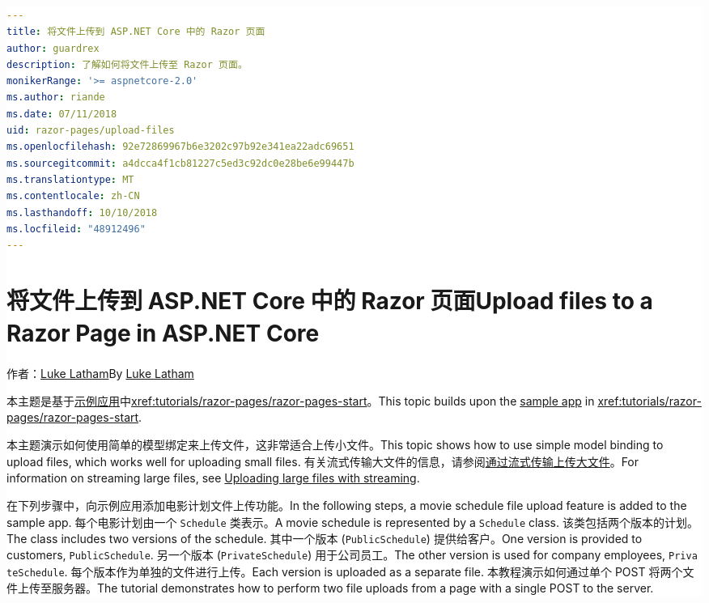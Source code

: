 ```yaml
---
title: 将文件上传到 ASP.NET Core 中的 Razor 页面
author: guardrex
description: 了解如何将文件上传至 Razor 页面。
monikerRange: '>= aspnetcore-2.0'
ms.author: riande
ms.date: 07/11/2018
uid: razor-pages/upload-files
ms.openlocfilehash: 92e72869967b6e3202c97b92e341ea22adc69651
ms.sourcegitcommit: a4dcca4f1cb81227c5ed3c92dc0e28be6e99447b
ms.translationtype: MT
ms.contentlocale: zh-CN
ms.lasthandoff: 10/10/2018
ms.locfileid: "48912496"
---
```

# <a name="upload-files-to-a-razor-page-in-aspnet-core"></a><span data-ttu-id="915b0-103">将文件上传到 ASP.NET Core 中的 Razor 页面</span><span class="sxs-lookup"><span data-stu-id="915b0-103">Upload files to a Razor Page in ASP.NET Core</span></span>

<span data-ttu-id="915b0-104">作者：[Luke Latham](https://github.com/guardrex)</span><span class="sxs-lookup"><span data-stu-id="915b0-104">By [Luke Latham](https://github.com/guardrex)</span></span>

<span data-ttu-id="915b0-105">本主题是基于[示例应用](https://github.com/aspnet/Docs/tree/master/aspnetcore/tutorials/razor-pages/razor-pages-start/sample)中<xref:tutorials/razor-pages/razor-pages-start>。</span><span class="sxs-lookup"><span data-stu-id="915b0-105">This topic builds upon the [sample app](https://github.com/aspnet/Docs/tree/master/aspnetcore/tutorials/razor-pages/razor-pages-start/sample) in <xref:tutorials/razor-pages/razor-pages-start>.</span></span>

<span data-ttu-id="915b0-106">本主题演示如何使用简单的模型绑定来上传文件，这非常适合上传小文件。</span><span class="sxs-lookup"><span data-stu-id="915b0-106">This topic shows how to use simple model binding to upload files, which works well for uploading small files.</span></span> <span data-ttu-id="915b0-107">有关流式传输大文件的信息，请参阅[通过流式传输上传大文件](xref:mvc/models/file-uploads#uploading-large-files-with-streaming)。</span><span class="sxs-lookup"><span data-stu-id="915b0-107">For information on streaming large files, see [Uploading large files with streaming](xref:mvc/models/file-uploads#uploading-large-files-with-streaming).</span></span>

<span data-ttu-id="915b0-108">在下列步骤中，向示例应用添加电影计划文件上传功能。</span><span class="sxs-lookup"><span data-stu-id="915b0-108">In the following steps, a movie schedule file upload feature is added to the sample app.</span></span> <span data-ttu-id="915b0-109">每个电影计划由一个 `Schedule` 类表示。</span><span class="sxs-lookup"><span data-stu-id="915b0-109">A movie schedule is represented by a `Schedule` class.</span></span> <span data-ttu-id="915b0-110">该类包括两个版本的计划。</span><span class="sxs-lookup"><span data-stu-id="915b0-110">The class includes two versions of the schedule.</span></span> <span data-ttu-id="915b0-111">其中一个版本 (`PublicSchedule`) 提供给客户。</span><span class="sxs-lookup"><span data-stu-id="915b0-111">One version is provided to customers, `PublicSchedule`.</span></span> <span data-ttu-id="915b0-112">另一个版本 (`PrivateSchedule`) 用于公司员工。</span><span class="sxs-lookup"><span data-stu-id="915b0-112">The other version is used for company employees, `PrivateSchedule`.</span></span> <span data-ttu-id="915b0-113">每个版本作为单独的文件进行上传。</span><span class="sxs-lookup"><span data-stu-id="915b0-113">Each version is uploaded as a separate file.</span></span> <span data-ttu-id="915b0-114">本教程演示如何通过单个 POST 将两个文件上传至服务器。</span><span class="sxs-lookup"><span data-stu-id="915b0-114">The tutorial demonstrates how to perform two file uploads from a page with a single POST to the server.</span></span>
